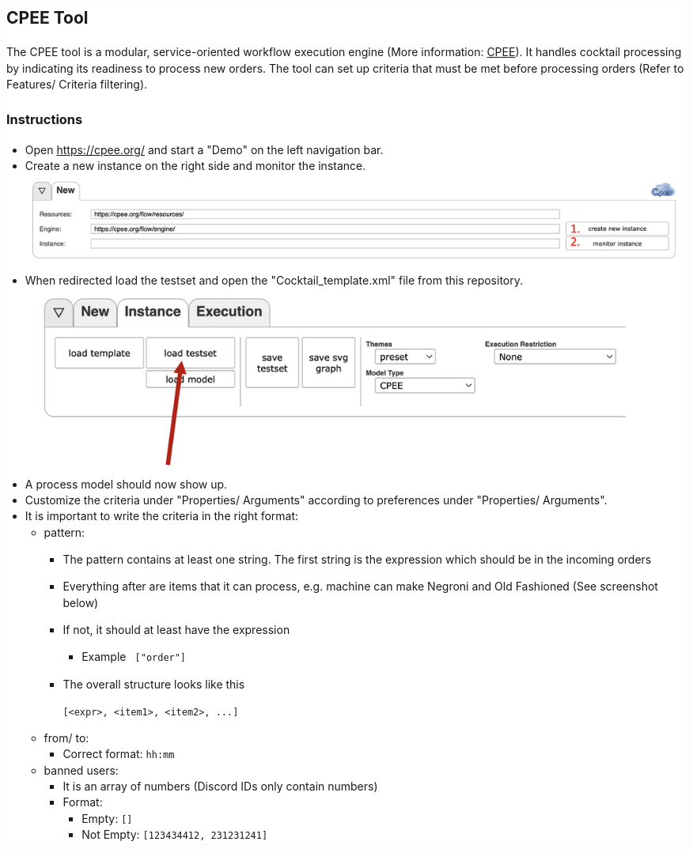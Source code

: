 ## CPEE Tool


The CPEE tool is a modular, service-oriented workflow execution engine (More information: <a href="https://cpee.org/" target="_blank">CPEE</a>). It handles cocktail processing by indicating its readiness to process new orders. The tool can set up criteria that must be met before processing orders (Refer to Features/ Criteria filtering).

### Instructions

* Open https://cpee.org/ and start a "Demo" on the left navigation bar.
* Create a new instance on the right side and monitor the instance.
![Screenshot create instance.png](Screenshots%2FScreenshot%20create%20instance.png)
* When redirected load the testset and open the "Cocktail_template.xml" file from this repository.
![Screenshot Template.png](Screenshots%2FScreenshot%20Template.png)
* A process model should now show up.
* Customize the criteria under "Properties/ Arguments" according to preferences under "Properties/ Arguments".
* It is important to write the criteria in the right format:
  * pattern: 
    * The pattern contains at least one string. The first string is the expression which should be in the incoming orders
    * Everything after are items that it can process, e.g. machine can make Negroni and Old Fashioned (See screenshot below)
    * If not, it should at least have the expression
      * Example ``` ["order"]```
    
    * The overall structure looks like this
      
      ```[<expr>, <item1>, <item2>, ...]```
  * from/ to:
    * Correct format: ```hh:mm```
  * banned users:
    * It is an array of numbers (Discord IDs only contain numbers)
    * Format:
      * Empty: ```[]```
      * Not Empty: ```[123434412, 231231241]```
